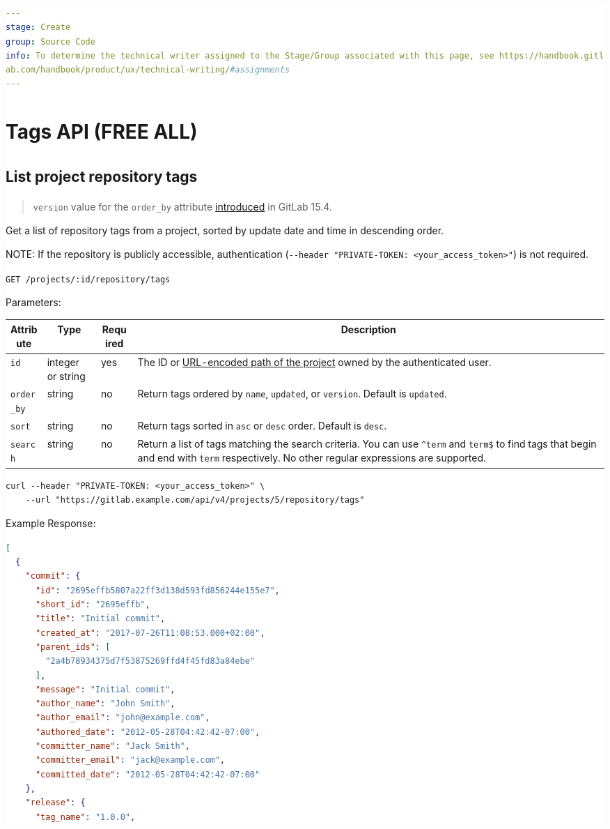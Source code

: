 ```yaml
---
stage: Create
group: Source Code
info: To determine the technical writer assigned to the Stage/Group associated with this page, see https://handbook.gitlab.com/handbook/product/ux/technical-writing/#assignments
---
```


# Tags API **(FREE ALL)**

## List project repository tags

> `version` value for the `order_by` attribute [introduced](https://gitlab.com/gitlab-org/gitlab/-/merge_requests/95150) in GitLab 15.4.

Get a list of repository tags from a project, sorted by update date and time in
descending order.

NOTE:
If the repository is publicly accessible, authentication
(`--header "PRIVATE-TOKEN: <your_access_token>"`) is not required.

```plaintext
GET /projects/:id/repository/tags
```

Parameters:

| Attribute  | Type              | Required | Description |
|------------|-------------------|----------|-------------|
| `id`       | integer or string | yes      | The ID or [URL-encoded path of the project](rest/index.md#namespaced-path-encoding) owned by the authenticated user. |
| `order_by` | string            | no       | Return tags ordered by `name`, `updated`, or `version`. Default is `updated`. |
| `sort`     | string            | no       | Return tags sorted in `asc` or `desc` order. Default is `desc`. |
| `search`   | string            | no       | Return a list of tags matching the search criteria. You can use `^term` and `term$` to find tags that begin and end with `term` respectively. No other regular expressions are supported. |

```shell
curl --header "PRIVATE-TOKEN: <your_access_token>" \
    --url "https://gitlab.example.com/api/v4/projects/5/repository/tags"
```

Example Response:

```json
[
  {
    "commit": {
      "id": "2695effb5807a22ff3d138d593fd856244e155e7",
      "short_id": "2695effb",
      "title": "Initial commit",
      "created_at": "2017-07-26T11:08:53.000+02:00",
      "parent_ids": [
        "2a4b78934375d7f53875269ffd4f45fd83a84ebe"
      ],
      "message": "Initial commit",
      "author_name": "John Smith",
      "author_email": "john@example.com",
      "authored_date": "2012-05-28T04:42:42-07:00",
      "committer_name": "Jack Smith",
      "committer_email": "jack@example.com",
      "committed_date": "2012-05-28T04:42:42-07:00"
    },
    "release": {
      "tag_name": "1.0.0",
```
